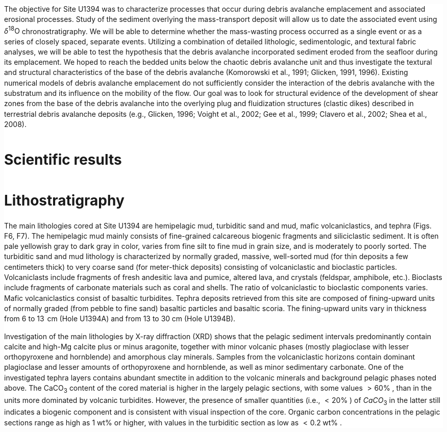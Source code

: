 The objective for Site U1394 was to characterize processes that occur during debris avalanche emplacement and associated erosional processes. Study of the sediment overlying the mass-transport deposit will allow us to date the associated event using $\delta^{18}\mathrm{O}$ chronostratigraphy. We will be able to determine whether the mass-wasting process occurred as a single event or as a series of closely spaced, separate events. Utilizing a combination of detailed lithologic, sedimentologic, and textural fabric analyses, we will be able to test the hypothesis that the debris avalanche incorporated sediment eroded from the seafloor during its emplacement. We hoped to reach the bedded units below the chaotic debris avalanche unit and thus investigate the textural and structural characteristics of the base of the debris avalanche (Komorowski et al., 1991; Glicken, 1991, 1996). Existing numerical models of debris avalanche emplacement do not sufficiently consider the interaction of the debris avalanche with the substratum and its influence on the mobility of the flow. Our goal was to look for structural evidence of the development of shear zones from the base of the debris avalanche into the overlying plug and fluidization structures (clastic dikes) described in terrestrial debris avalanche deposits (e.g., Glicken, 1996; Voight et al., 2002; Gee et al., 1999; Clavero et al., 2002; Shea et al., 2008).  

# Scientific results  

# Lithostratigraphy  

The main lithologies cored at Site U1394 are hemipelagic mud, turbiditic sand and mud, mafic volcaniclastics, and tephra (Figs. F6, F7). The hemipelagic mud mainly consists of fine-grained calcareous biogenic fragments and siliciclastic sediment. It is often pale yellowish gray to dark gray in color, varies from fine silt to fine mud in grain size, and is moderately to poorly sorted. The turbiditic sand and mud lithology is characterized by normally graded, massive, well-sorted mud (for thin deposits a few centimeters thick) to very coarse sand (for meter-thick deposits) consisting of volcaniclastic and bioclastic particles. Volcaniclasts include fragments of fresh andesitic lava and pumice, altered lava, and crystals (feldspar, amphibole, etc.). Bioclasts include fragments of carbonate materials such as coral and shells. The ratio of volcaniclastic to bioclastic components varies. Mafic volcaniclastics consist of basaltic turbidites. Tephra deposits retrieved from this site are composed of fining-upward units of normally graded (from pebble to fine sand) basaltic particles and basaltic scoria. The fining-upward units vary in thickness from 6 to $13\,\;\mathrm{cm}$ (Hole U1394A) and from 13 to $30\;\mathrm{{cm}}$ (Hole U1394B).  

Investigation of the main lithologies by X-ray diffraction (XRD) shows that the pelagic sediment intervals predominantly contain calcite and high-Mg calcite plus or minus aragonite, together with minor volcanic phases (mostly plagioclase with lesser orthopyroxene and hornblende) and amorphous clay minerals. Samples from the volcaniclastic horizons contain dominant plagioclase and lesser amounts of orthopyroxene and hornblende, as well as minor sedimentary  carbonate.  One  of  the  investigated tephra layers contains abundant smectite in addition to the volcanic minerals and background pelagic phases noted above. The ${\mathrm{CaCO}}_{3}$ content of the cored material is higher in the largely pelagic sections, with some values ${>}60\%$ , than in the units more dominated by volcanic turbidites. However, the presence of smaller quantities (i.e., ${<}20\%$ ) of $C a C O_{3}$ in the latter still indicates a biogenic component and is consistent with visual inspection of the core. Organic carbon concentrations in the pelagic sections range as high as $1\ \mathrm{wt\%}$ or higher, with values in the turbiditic section as low as ${<}0.2\;\mathrm{wt}\%$ .  
